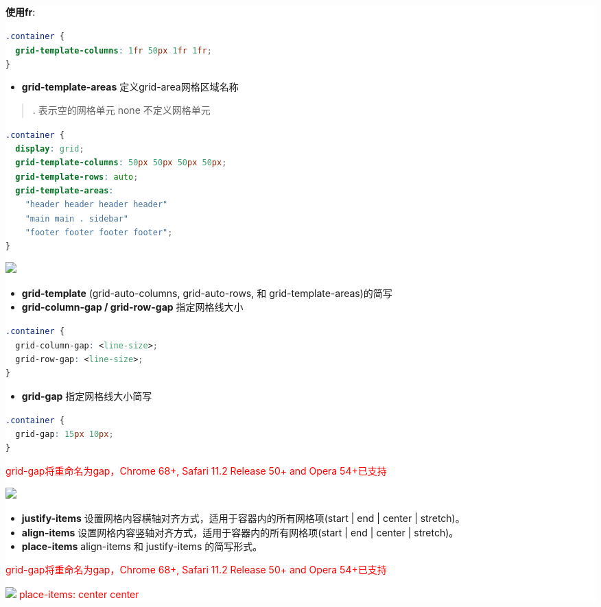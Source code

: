 **使用fr**:

```css
.container {
  grid-template-columns: 1fr 50px 1fr 1fr;
}
```

- **grid-template-areas** 定义grid-area网格区域名称

> . 表示空的网格单元
> none 不定义网格单元

```css
.container {
  display: grid;
  grid-template-columns: 50px 50px 50px 50px;
  grid-template-rows: auto;
  grid-template-areas: 
    "header header header header"
    "main main . sidebar"
    "footer footer footer footer";
}
```

![](https://css-tricks.com/wp-content/uploads/2018/11/dddgrid-template-areas.svg)

- **grid-template**  (grid-auto-columns, grid-auto-rows, 和 grid-template-areas)的简写
- **grid-column-gap / grid-row-gap**  指定网格线大小

```css
.container {
  grid-column-gap: <line-size>;
  grid-row-gap: <line-size>;
}
```

- **grid-gap** 指定网格线大小简写

```css
.container {
  grid-gap: 15px 10px;
}
```

<font color='red'>grid-gap将重命名为gap，Chrome 68+, Safari 11.2 Release 50+ and Opera 54+已支持</font>

![](https://css-tricks.com/wp-content/uploads/2018/11/dddgrid-gap.svg)

- **justify-items** 设置网格内容横轴对齐方式，适用于容器内的所有网格项(start | end | center | stretch)。
- **align-items** 设置网格内容竖轴对齐方式，适用于容器内的所有网格项(start | end | center | stretch)。
- **place-items** align-items 和 justify-items 的简写形式。

<font color='red'>grid-gap将重命名为gap，Chrome 68+, Safari 11.2 Release 50+ and Opera 54+已支持</font>

![](https://css-tricks.com/wp-content/uploads/2018/11/justify-items-center.svg)
<font color='red'>place-items: center center</font>
